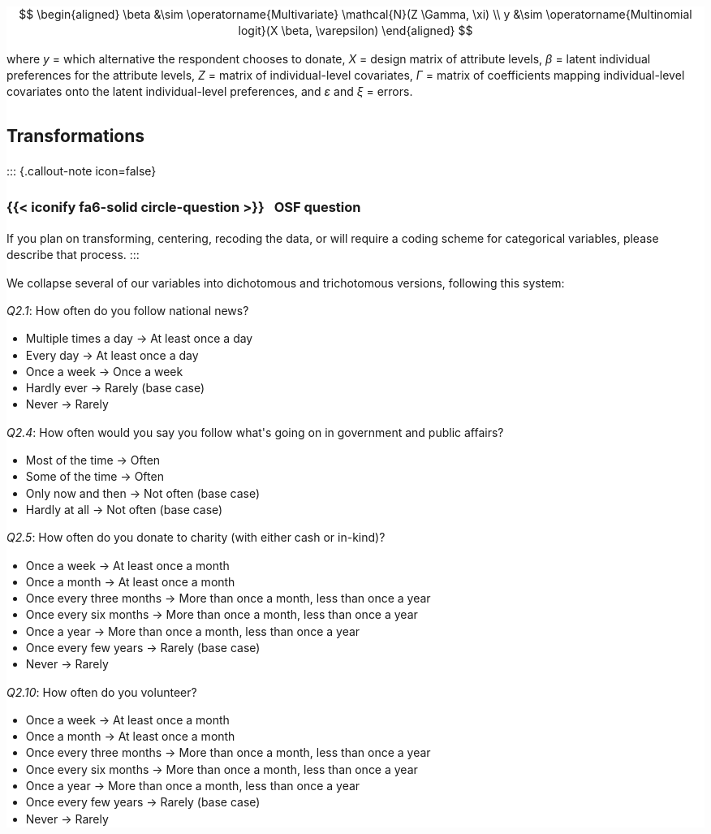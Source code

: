 $$
\begin{aligned}
\beta &\sim \operatorname{Multivariate} \mathcal{N}(Z \Gamma, \xi) \\
y &\sim \operatorname{Multinomial logit}(X \beta, \varepsilon)
\end{aligned}
$$

where $y$ = which alternative the respondent chooses to donate, $X$ = design matrix of attribute levels, $\beta$ = latent individual preferences for the attribute levels, $Z$ = matrix of individual-level covariates, $\Gamma$ = matrix of coefficients mapping individual-level covariates onto the latent individual-level preferences, and $\varepsilon$ and $\xi$ = errors.


## Transformations


::: {.callout-note icon=false}
### {{< iconify fa6-solid circle-question >}}&ensp; OSF question

If you plan on transforming, centering, recoding the data, or will require a coding scheme for categorical variables, please describe that process.
:::

We collapse several of our variables into dichotomous and trichotomous versions, following this system:

*Q2.1*: How often do you follow national news? 

- Multiple times a day → At least once a day
- Every day → At least once a day
- Once a week → Once a week
- Hardly ever → Rarely (base case)
- Never → Rarely

*Q2.4*: How often would you say you follow what's going on in government and public affairs?

- Most of the time → Often
- Some of the time → Often
- Only now and then → Not often (base case)
- Hardly at all → Not often (base case)

*Q2.5*: How often do you donate to charity (with either cash or in-kind)?

- Once a week → At least once a month
- Once a month → At least once a month
- Once every three months → More than once a month, less than once a year
- Once every six months → More than once a month, less than once a year
- Once a year → More than once a month, less than once a year
- Once every few years → Rarely (base case)
- Never → Rarely

*Q2.10*: How often do you volunteer?

- Once a week → At least once a month
- Once a month → At least once a month
- Once every three months → More than once a month, less than once a year
- Once every six months → More than once a month, less than once a year
- Once a year → More than once a month, less than once a year
- Once every few years → Rarely (base case)
- Never → Rarely
